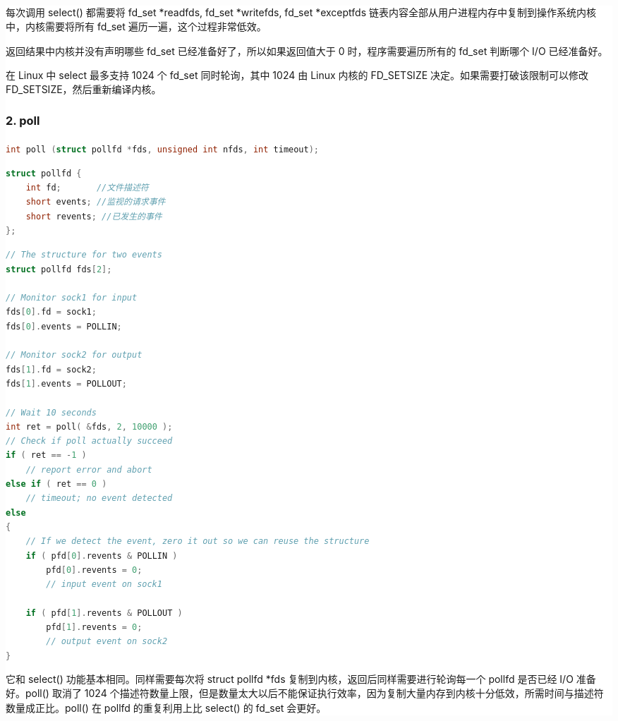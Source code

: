 每次调用 select() 都需要将 fd_set \*readfds, fd_set \*writefds, fd_set \*exceptfds 链表内容全部从用户进程内存中复制到操作系统内核中，内核需要将所有 fd_set 遍历一遍，这个过程非常低效。

返回结果中内核并没有声明哪些 fd_set 已经准备好了，所以如果返回值大于 0 时，程序需要遍历所有的 fd_set 判断哪个 I/O 已经准备好。

在 Linux 中 select 最多支持 1024 个 fd_set 同时轮询，其中 1024 由 Linux 内核的 FD_SETSIZE 决定。如果需要打破该限制可以修改 FD_SETSIZE，然后重新编译内核。

### 2. poll

```c
int poll (struct pollfd *fds, unsigned int nfds, int timeout);
```

```c
struct pollfd {
    int fd;       //文件描述符
    short events; //监视的请求事件
    short revents; //已发生的事件
};
```

```c
// The structure for two events
struct pollfd fds[2];

// Monitor sock1 for input
fds[0].fd = sock1;
fds[0].events = POLLIN;

// Monitor sock2 for output
fds[1].fd = sock2;
fds[1].events = POLLOUT;

// Wait 10 seconds
int ret = poll( &fds, 2, 10000 );
// Check if poll actually succeed
if ( ret == -1 )
    // report error and abort
else if ( ret == 0 )
    // timeout; no event detected
else
{
    // If we detect the event, zero it out so we can reuse the structure
    if ( pfd[0].revents & POLLIN )
        pfd[0].revents = 0;
        // input event on sock1

    if ( pfd[1].revents & POLLOUT )
        pfd[1].revents = 0;
        // output event on sock2
}
```

它和 select() 功能基本相同。同样需要每次将 struct pollfd \*fds 复制到内核，返回后同样需要进行轮询每一个 pollfd 是否已经 I/O 准备好。poll() 取消了 1024 个描述符数量上限，但是数量太大以后不能保证执行效率，因为复制大量内存到内核十分低效，所需时间与描述符数量成正比。poll() 在 pollfd 的重复利用上比 select() 的 fd_set 会更好。
